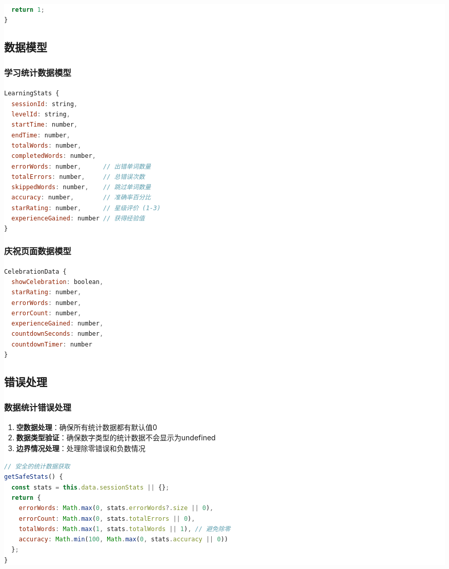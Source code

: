 ```javascript
  return 1;
}
```

## 数据模型

### 学习统计数据模型

```javascript
LearningStats {
  sessionId: string,
  levelId: string,
  startTime: number,
  endTime: number,
  totalWords: number,
  completedWords: number,
  errorWords: number,      // 出错单词数量
  totalErrors: number,     // 总错误次数
  skippedWords: number,    // 跳过单词数量
  accuracy: number,        // 准确率百分比
  starRating: number,      // 星级评价 (1-3)
  experienceGained: number // 获得经验值
}
```

### 庆祝页面数据模型

```javascript
CelebrationData {
  showCelebration: boolean,
  starRating: number,
  errorWords: number,
  errorCount: number,
  experienceGained: number,
  countdownSeconds: number,
  countdownTimer: number
}
```

## 错误处理

### 数据统计错误处理

1. **空数据处理**：确保所有统计数据都有默认值0
2. **数据类型验证**：确保数字类型的统计数据不会显示为undefined
3. **边界情况处理**：处理除零错误和负数情况

```javascript
// 安全的统计数据获取
getSafeStats() {
  const stats = this.data.sessionStats || {};
  return {
    errorWords: Math.max(0, stats.errorWords?.size || 0),
    errorCount: Math.max(0, stats.totalErrors || 0),
    totalWords: Math.max(1, stats.totalWords || 1), // 避免除零
    accuracy: Math.min(100, Math.max(0, stats.accuracy || 0))
  };
}
```
